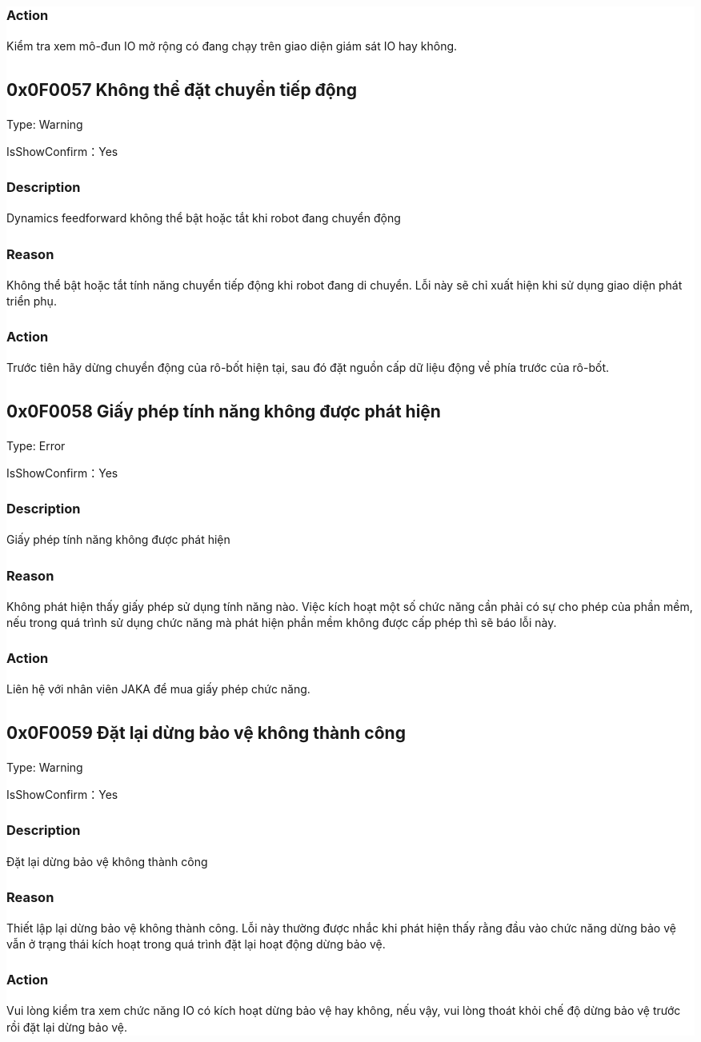 ### Action
 Kiểm tra xem mô-đun IO mở rộng có đang chạy trên giao diện giám sát IO hay không.

## 0x0F0057 Không thể đặt chuyển tiếp động 
 Type: Warning 

 IsShowConfirm：Yes  

### Description 
 Dynamics feedforward không thể bật hoặc tắt khi robot đang chuyển động

### Reason
 Không thể bật hoặc tắt tính năng chuyển tiếp động khi robot đang di chuyển. Lỗi này sẽ chỉ xuất hiện khi sử dụng giao diện phát triển phụ.

### Action
 Trước tiên hãy dừng chuyển động của rô-bốt hiện tại, sau đó đặt nguồn cấp dữ liệu động về phía trước của rô-bốt.

## 0x0F0058 Giấy phép tính năng không được phát hiện 
 Type: Error 

 IsShowConfirm：Yes  

### Description 
 Giấy phép tính năng không được phát hiện

### Reason
 Không phát hiện thấy giấy phép sử dụng tính năng nào. Việc kích hoạt một số chức năng cần phải có sự cho phép của phần mềm, nếu trong quá trình sử dụng chức năng mà phát hiện phần mềm không được cấp phép thì sẽ báo lỗi này.

### Action
 Liên hệ với nhân viên JAKA để mua giấy phép chức năng.

## 0x0F0059 Đặt lại dừng bảo vệ không thành công 
 Type: Warning 

 IsShowConfirm：Yes  

### Description 
 Đặt lại dừng bảo vệ không thành công

### Reason
 Thiết lập lại dừng bảo vệ không thành công. Lỗi này thường được nhắc khi phát hiện thấy rằng đầu vào chức năng dừng bảo vệ vẫn ở trạng thái kích hoạt trong quá trình đặt lại hoạt động dừng bảo vệ.

### Action
 Vui lòng kiểm tra xem chức năng IO có kích hoạt dừng bảo vệ hay không, nếu vậy, vui lòng thoát khỏi chế độ dừng bảo vệ trước rồi đặt lại dừng bảo vệ.
